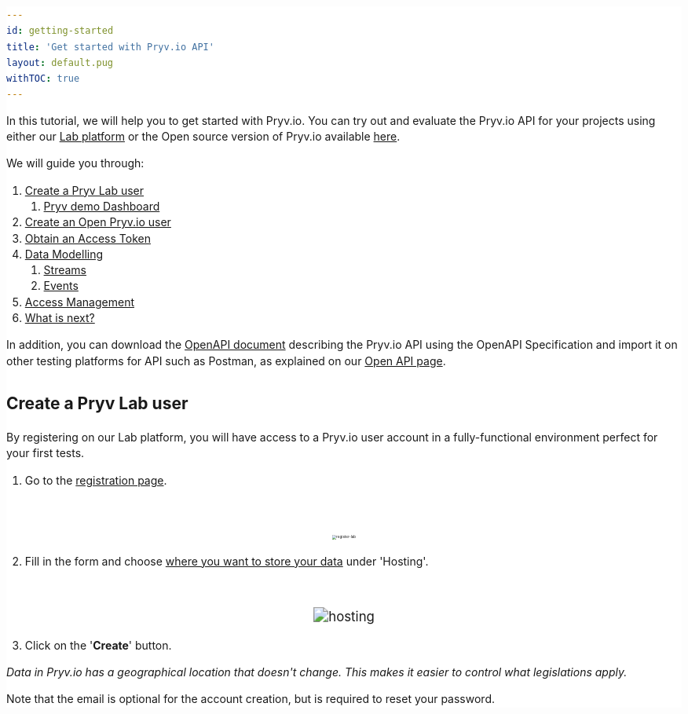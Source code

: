 ```yaml
---
id: getting-started
title: 'Get started with Pryv.io API'
layout: default.pug
withTOC: true
---
```


In this tutorial, we will help you to get started with Pryv.io. You can try out and evaluate the Pryv.io API for your projects using either our [Lab platform](https://pryv.com/pryvlab/) or the Open source version of Pryv.io available [here](https://github.com/pryv/open-pryv.io).

We will guide you through:

1. [Create a Pryv Lab user](#create-a-pryv-lab-user)
   1. [Pryv demo Dashboard](#pryv-demo-dashboard)
2. [Create an Open Pryv.io user](#create-an-open-pryvio-user)
3. [Obtain an Access Token](#obtain-an-access-token)
4. [Data Modelling](#data-modelling)
   1. [Streams](#streams)
   2. [Events](#events)
5. [Access Management](#access-management)
6. [What is next?](#what-is-next)

In addition, you can download the [OpenAPI document](/open-api/3.0/api.yaml) describing the Pryv.io API using the OpenAPI Specification and import it on other testing platforms for API such as Postman, as explained on our [Open API page](/open-api/).


## Create a Pryv Lab user

By registering on our Lab platform, you will have access to a Pryv.io user account in a fully-functional environment perfect for your first tests.

1. Go to the [registration page](https://sw.pryv.me/access/register.html).
<br />
<p align="center">
<img src="/assets/images/getting-started/register-lab.png" alt="register-lab" style="zoom:33%;" />
</p>

2. Fill in the form and choose [where you want to store your data](/concepts/#servers) under 'Hosting'.
<br />
<p align="center">
<img src="/assets/images/getting-started/hosting.png" alt="hosting" style="zoom:120%;" />
</p>

3. Click on the '**Create**' button.

*Data in Pryv.io has a geographical location that doesn't change. This makes it easier to control what legislations apply.*

Note that the email is optional for the account creation, but is required to reset your password.
